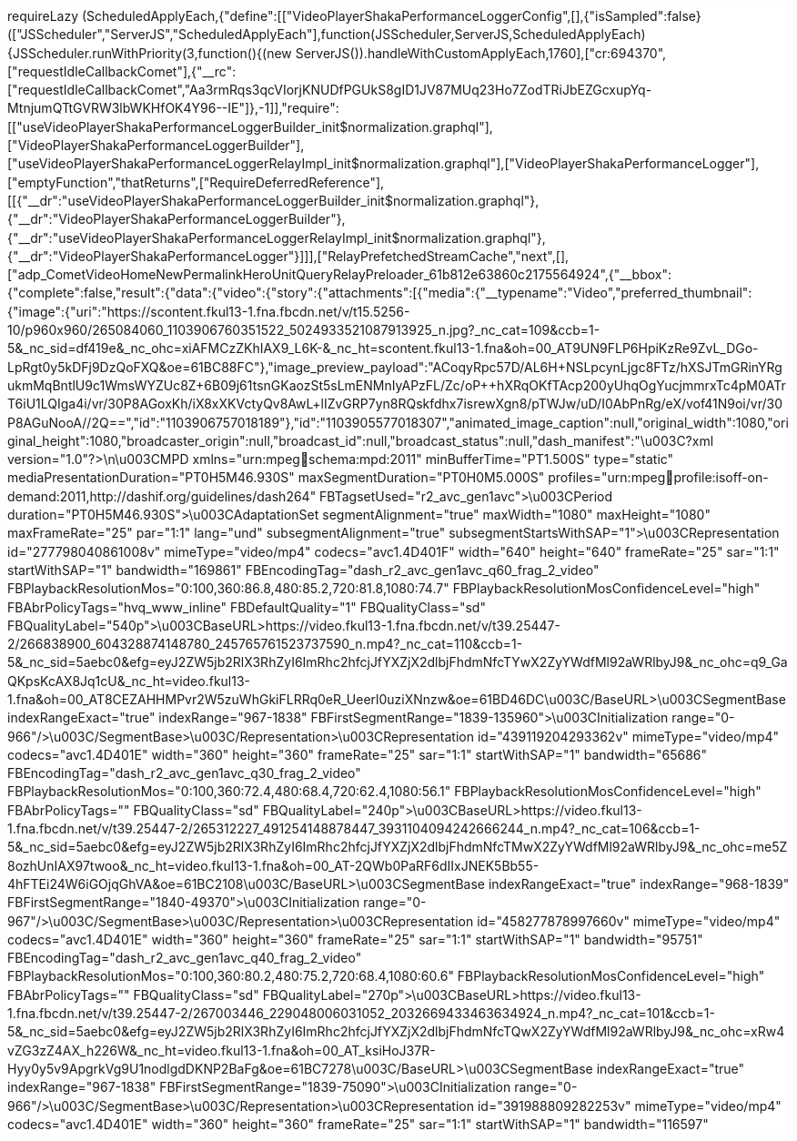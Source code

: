 requireLazy
(ScheduledApplyEach,{"define":[["VideoPlayerShakaPerformanceLoggerConfig",[],{"isSampled":false}(["JSScheduler","ServerJS","ScheduledApplyEach"],function(JSScheduler,ServerJS,ScheduledApplyEach){JSScheduler.runWithPriority(3,function(){(new ServerJS()).handleWithCustomApplyEach,1760],["cr:694370",["requestIdleCallbackComet"],{"__rc":["requestIdleCallbackComet","Aa3rmRqs3qcVIorjKNUDfPGUkS8gID1JV87MUq23Ho7ZodTRiJbEZGcxupYq-MtnjumQTtGVRW3lbWKHfOK4Y96--IE"]},-1]],"require":[["useVideoPlayerShakaPerformanceLoggerBuilder_init$normalization.graphql"],["VideoPlayerShakaPerformanceLoggerBuilder"],["useVideoPlayerShakaPerformanceLoggerRelayImpl_init$normalization.graphql"],["VideoPlayerShakaPerformanceLogger"],["emptyFunction","thatReturns",["RequireDeferredReference"],[[{"__dr":"useVideoPlayerShakaPerformanceLoggerBuilder_init$normalization.graphql"},{"__dr":"VideoPlayerShakaPerformanceLoggerBuilder"},{"__dr":"useVideoPlayerShakaPerformanceLoggerRelayImpl_init$normalization.graphql"},{"__dr":"VideoPlayerShakaPerformanceLogger"}]]],["RelayPrefetchedStreamCache","next",[],["adp_CometVideoHomeNewPermalinkHeroUnitQueryRelayPreloader_61b812e63860c2175564924",{"__bbox":{"complete":false,"result":{"data":{"video":{"story":{"attachments":[{"media":{"__typename":"Video","preferred_thumbnail":{"image":{"uri":"https:\/\/scontent.fkul13-1.fna.fbcdn.net\/v\/t15.5256-10\/p960x960\/265084060_1103906760351522_5024933521087913925_n.jpg?_nc_cat=109&ccb=1-5&_nc_sid=df419e&_nc_ohc=xiAFMCzZKhIAX9_L6K-&_nc_ht=scontent.fkul13-1.fna&oh=00_AT9UN9FLP6HpiKzRe9ZvL_DGo-LpRgt0y5kDFj9DzQoFXQ&oe=61BC88FC"},"image_preview_payload":"ACoqyRpc57D\/AL6H+NSLpcynLjgc8FTz\/hXSJTmGRinYRgukmMqBntlU9c1WmsWYZUc8Z+6B09j61tsnGKaozSt5sLmENMnIyAPzFL\/Zc\/oP++hXRqOKfTAcp200yUhqOgYucjmmrxTc4pM0ATrT6iU1LQIga4i\/vr\/30P8AGoxKh\/iX8xXKVctyQv8AwL+lIZvGRP7yn8RQskfdhx7isrewXgn8\/pTWJw\/uD\/I0AbPnRg\/eX\/vof41N9oi\/vr\/30P8AGuNooA\/\/2Q==","id":"1103906757018189"},"id":"1103905577018307","animated_image_caption":null,"original_width":1080,"original_height":1080,"broadcaster_origin":null,"broadcast_id":null,"broadcast_status":null,"dash_manifest":"\u003C?xml version=\"1.0\"?>\n\u003CMPD xmlns=\"urn:mpeg:dash:schema:mpd:2011\" minBufferTime=\"PT1.500S\" type=\"static\" mediaPresentationDuration=\"PT0H5M46.930S\" maxSegmentDuration=\"PT0H0M5.000S\" profiles=\"urn:mpeg:dash:profile:isoff-on-demand:2011,http:\/\/dashif.org\/guidelines\/dash264\" FBTagsetUsed=\"r2_avc_gen1avc\">\u003CPeriod duration=\"PT0H5M46.930S\">\u003CAdaptationSet segmentAlignment=\"true\" maxWidth=\"1080\" maxHeight=\"1080\" maxFrameRate=\"25\" par=\"1:1\" lang=\"und\" subsegmentAlignment=\"true\" subsegmentStartsWithSAP=\"1\">\u003CRepresentation id=\"277798040861008v\" mimeType=\"video\/mp4\" codecs=\"avc1.4D401F\" width=\"640\" height=\"640\" frameRate=\"25\" sar=\"1:1\" startWithSAP=\"1\" bandwidth=\"169861\" FBEncodingTag=\"dash_r2_avc_gen1avc_q60_frag_2_video\" FBPlaybackResolutionMos=\"0:100,360:86.8,480:85.2,720:81.8,1080:74.7\" FBPlaybackResolutionMosConfidenceLevel=\"high\" FBAbrPolicyTags=\"hvq_www_inline\" FBDefaultQuality=\"1\" FBQualityClass=\"sd\" FBQualityLabel=\"540p\">\u003CBaseURL>https:\/\/video.fkul13-1.fna.fbcdn.net\/v\/t39.25447-2\/266838900_604328874148780_245765761523737590_n.mp4?_nc_cat=110&amp;ccb=1-5&amp;_nc_sid=5aebc0&amp;efg=eyJ2ZW5jb2RlX3RhZyI6ImRhc2hfcjJfYXZjX2dlbjFhdmNfcTYwX2ZyYWdfMl92aWRlbyJ9&amp;_nc_ohc=q9_GaQKpsKcAX8Jq1cU&amp;_nc_ht=video.fkul13-1.fna&amp;oh=00_AT8CEZAHHMPvr2W5zuWhGkiFLRRq0eR_Ueerl0uziXNnzw&amp;oe=61BD46DC\u003C\/BaseURL>\u003CSegmentBase indexRangeExact=\"true\" indexRange=\"967-1838\" FBFirstSegmentRange=\"1839-135960\">\u003CInitialization range=\"0-966\"\/>\u003C\/SegmentBase>\u003C\/Representation>\u003CRepresentation id=\"439119204293362v\" mimeType=\"video\/mp4\" codecs=\"avc1.4D401E\" width=\"360\" height=\"360\" frameRate=\"25\" sar=\"1:1\" startWithSAP=\"1\" bandwidth=\"65686\" FBEncodingTag=\"dash_r2_avc_gen1avc_q30_frag_2_video\" FBPlaybackResolutionMos=\"0:100,360:72.4,480:68.4,720:62.4,1080:56.1\" FBPlaybackResolutionMosConfidenceLevel=\"high\" FBAbrPolicyTags=\"\" FBQualityClass=\"sd\" FBQualityLabel=\"240p\">\u003CBaseURL>https:\/\/video.fkul13-1.fna.fbcdn.net\/v\/t39.25447-2\/265312227_491254148878447_3931104094242666244_n.mp4?_nc_cat=106&amp;ccb=1-5&amp;_nc_sid=5aebc0&amp;efg=eyJ2ZW5jb2RlX3RhZyI6ImRhc2hfcjJfYXZjX2dlbjFhdmNfcTMwX2ZyYWdfMl92aWRlbyJ9&amp;_nc_ohc=me5Z8ozhUnIAX97twoo&amp;_nc_ht=video.fkul13-1.fna&amp;oh=00_AT-2QWb0PaRF6dIIxJNEK5Bb55-4hFTEi24W6iGOjqGhVA&amp;oe=61BC2108\u003C\/BaseURL>\u003CSegmentBase indexRangeExact=\"true\" indexRange=\"968-1839\" FBFirstSegmentRange=\"1840-49370\">\u003CInitialization range=\"0-967\"\/>\u003C\/SegmentBase>\u003C\/Representation>\u003CRepresentation id=\"458277878997660v\" mimeType=\"video\/mp4\" codecs=\"avc1.4D401E\" width=\"360\" height=\"360\" frameRate=\"25\" sar=\"1:1\" startWithSAP=\"1\" bandwidth=\"95751\" FBEncodingTag=\"dash_r2_avc_gen1avc_q40_frag_2_video\" FBPlaybackResolutionMos=\"0:100,360:80.2,480:75.2,720:68.4,1080:60.6\" FBPlaybackResolutionMosConfidenceLevel=\"high\" FBAbrPolicyTags=\"\" FBQualityClass=\"sd\" FBQualityLabel=\"270p\">\u003CBaseURL>https:\/\/video.fkul13-1.fna.fbcdn.net\/v\/t39.25447-2\/267003446_229048006031052_2032669433463634924_n.mp4?_nc_cat=101&amp;ccb=1-5&amp;_nc_sid=5aebc0&amp;efg=eyJ2ZW5jb2RlX3RhZyI6ImRhc2hfcjJfYXZjX2dlbjFhdmNfcTQwX2ZyYWdfMl92aWRlbyJ9&amp;_nc_ohc=xRw4vZG3zZ4AX_h226W&amp;_nc_ht=video.fkul13-1.fna&amp;oh=00_AT_ksiHoJ37R-Hyy0y5v9ApgrkVg9U1nodlgdDKNP2BaFg&amp;oe=61BC7278\u003C\/BaseURL>\u003CSegmentBase indexRangeExact=\"true\" indexRange=\"967-1838\" FBFirstSegmentRange=\"1839-75090\">\u003CInitialization range=\"0-966\"\/>\u003C\/SegmentBase>\u003C\/Representation>\u003CRepresentation id=\"391988809282253v\" mimeType=\"video\/mp4\" codecs=\"avc1.4D401E\" width=\"360\" height=\"360\" frameRate=\"25\" sar=\"1:1\" startWithSAP=\"1\" bandwidth=\"116597\"
